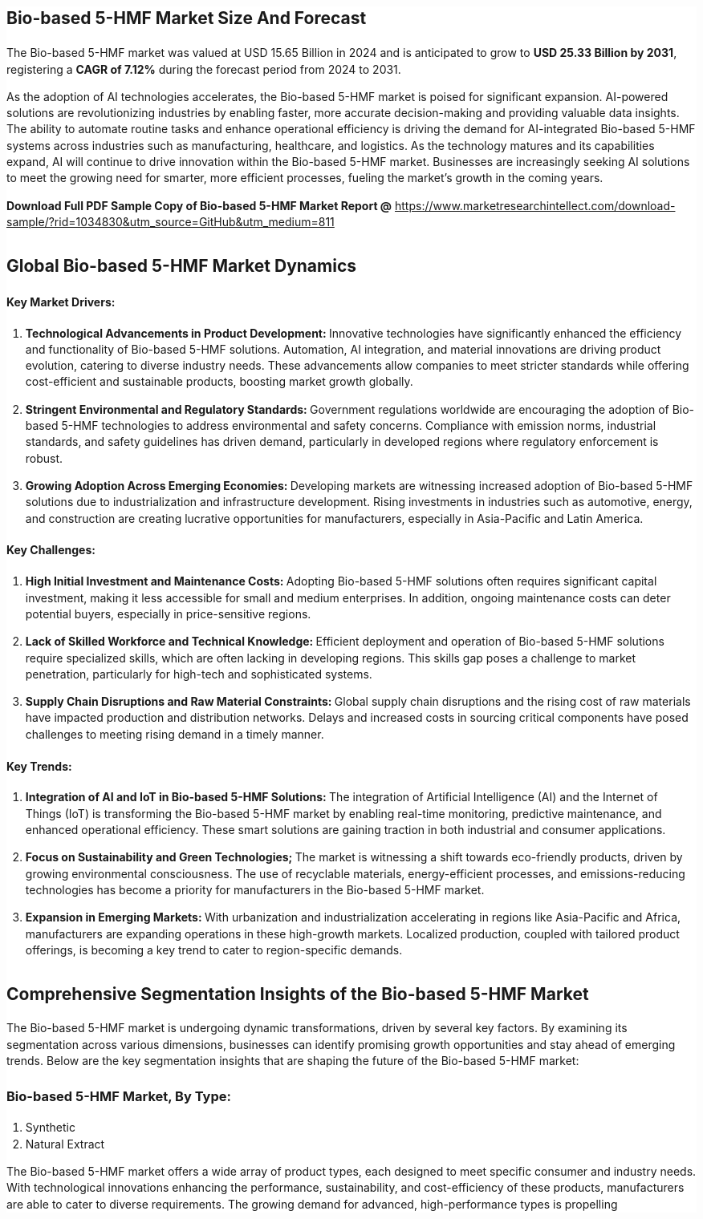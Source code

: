 <h2>Bio-based 5-HMF Market Size And Forecast</h2><p>The Bio-based 5-HMF market was valued at USD 15.65 Billion in 2024 and is anticipated to grow to <strong>USD 25.33 Billion by 2031</strong>, registering a <strong>CAGR of 7.12%</strong> during the forecast period from 2024 to 2031.</p><p>As the adoption of AI technologies accelerates, the Bio-based 5-HMF market is poised for significant expansion. AI-powered solutions are revolutionizing industries by enabling faster, more accurate decision-making and providing valuable data insights. The ability to automate routine tasks and enhance operational efficiency is driving the demand for AI-integrated Bio-based 5-HMF systems across industries such as manufacturing, healthcare, and logistics. As the technology matures and its capabilities expand, AI will continue to drive innovation within the Bio-based 5-HMF market. Businesses are increasingly seeking AI solutions to meet the growing need for smarter, more efficient processes, fueling the market’s growth in the coming years.</p><p><strong>Download Full PDF Sample Copy of Bio-based 5-HMF Market Report @</strong>&nbsp;<a href="https://www.marketresearchintellect.com/download-sample/?rid=1034830&amp;utm_source=GitHub&amp;utm_medium=811">https://www.marketresearchintellect.com/download-sample/?rid=1034830&amp;utm_source=GitHub&amp;utm_medium=811</a></p><h2>Global Bio-based 5-HMF Market Dynamics</h2><h4><strong>Key Market Drivers:</strong></h4><ol><li><p><strong>Technological Advancements in Product Development:&nbsp;</strong>Innovative technologies have significantly enhanced the efficiency and functionality of Bio-based 5-HMF solutions. Automation, AI integration, and material innovations are driving product evolution, catering to diverse industry needs. These advancements allow companies to meet stricter standards while offering cost-efficient and sustainable products, boosting market growth globally.</p></li><li><p><strong>Stringent Environmental and Regulatory Standards:&nbsp;</strong>Government regulations worldwide are encouraging the adoption of Bio-based 5-HMF technologies to address environmental and safety concerns. Compliance with emission norms, industrial standards, and safety guidelines has driven demand, particularly in developed regions where regulatory enforcement is robust.</p></li><li><p><strong>Growing Adoption Across Emerging Economies:&nbsp;</strong>Developing markets are witnessing increased adoption of Bio-based 5-HMF solutions due to industrialization and infrastructure development. Rising investments in industries such as automotive, energy, and construction are creating lucrative opportunities for manufacturers, especially in Asia-Pacific and Latin America.</p></li></ol><h4><strong>Key Challenges:</strong></h4><ol><li><p><strong>High Initial Investment and Maintenance Costs:&nbsp;</strong>Adopting Bio-based 5-HMF solutions often requires significant capital investment, making it less accessible for small and medium enterprises. In addition, ongoing maintenance costs can deter potential buyers, especially in price-sensitive regions.</p></li><li><p><strong>Lack of Skilled Workforce and Technical Knowledge:&nbsp;</strong>Efficient deployment and operation of Bio-based 5-HMF solutions require specialized skills, which are often lacking in developing regions. This skills gap poses a challenge to market penetration, particularly for high-tech and sophisticated systems.</p></li><li><p><strong>Supply Chain Disruptions and Raw Material Constraints:&nbsp;</strong>Global supply chain disruptions and the rising cost of raw materials have impacted production and distribution networks. Delays and increased costs in sourcing critical components have posed challenges to meeting rising demand in a timely manner.</p></li></ol><h4><strong>Key Trends:</strong></h4><ol><li><p><strong>Integration of AI and IoT in Bio-based 5-HMF Solutions:&nbsp;</strong>The integration of Artificial Intelligence (AI) and the Internet of Things (IoT) is transforming the Bio-based 5-HMF market by enabling real-time monitoring, predictive maintenance, and enhanced operational efficiency. These smart solutions are gaining traction in both industrial and consumer applications.</p></li><li><p><strong>Focus on Sustainability and Green Technologies;&nbsp;</strong>The market is witnessing a shift towards eco-friendly products, driven by growing environmental consciousness. The use of recyclable materials, energy-efficient processes, and emissions-reducing technologies has become a priority for manufacturers in the Bio-based 5-HMF market.</p></li><li><p><strong>Expansion in Emerging Markets:&nbsp;</strong>With urbanization and industrialization accelerating in regions like Asia-Pacific and Africa, manufacturers are expanding operations in these high-growth markets. Localized production, coupled with tailored product offerings, is becoming a key trend to cater to region-specific demands.</p></li></ol><div class="article-main__content" data-test-id="publishing-text-block"><h2>Comprehensive Segmentation Insights of the Bio-based 5-HMF Market</h2><p>The Bio-based 5-HMF market is undergoing dynamic transformations, driven by several key factors. By examining its segmentation across various dimensions, businesses can identify promising growth opportunities and stay ahead of emerging trends. Below are the key segmentation insights that are shaping the future of the Bio-based 5-HMF market:</p><h3><strong>Bio-based 5-HMF Market, By Type:<br /></strong></h3><ol><li>Synthetic<li> Natural Extract</li></ol><p>The Bio-based 5-HMF market offers a wide array of product types, each designed to meet specific consumer and industry needs. With technological innovations enhancing the performance, sustainability, and cost-efficiency of these products, manufacturers are able to cater to diverse requirements. The growing demand for advanced, high-performance types is propelling